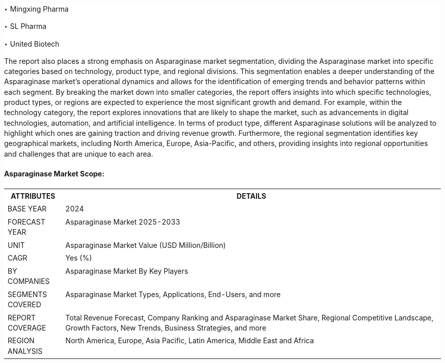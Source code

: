 ‣ Mingxing Pharma

‣ SL Pharma

‣ United Biotech

The report also places a strong emphasis on Asparaginase market segmentation, dividing the Asparaginase market into specific categories based on technology, product type, and regional divisions. This segmentation enables a deeper understanding of the Asparaginase market’s operational dynamics and allows for the identification of emerging trends and behavior patterns within each segment. By breaking the market down into smaller categories, the report offers insights into which specific technologies, product types, or regions are expected to experience the most significant growth and demand. For example, within the technology category, the report explores innovations that are likely to shape the market, such as advancements in digital technologies, automation, and artificial intelligence. In terms of product type, different Asparaginase solutions will be analyzed to highlight which ones are gaining traction and driving revenue growth. Furthermore, the regional segmentation identifies key geographical markets, including North America, Europe, Asia-Pacific, and others, providing insights into regional opportunities and challenges that are unique to each area.

<h4>Asparaginase Market Scope:</h4>
<table>
<tr>
<th>ATTRIBUTES</th>
<th>DETAILS</th>
</tr>
<tr>
<td>BASE YEAR</td>
<td>2024</td>
</tr>
<tr>
<td>FORECAST YEAR</td>
<td>Asparaginase Market 2025-2033</td>
</tr>
<tr>
<td>UNIT</td>
<td>Asparaginase Market Value (USD Million/Billion)</td>
<tr>
<td>CAGR</td>
<td>Yes (%)</td>
</tr>
</tr>
<tr>
<td>BY COMPANIES</td>
<td>Asparaginase Market By Key Players</td>
</tr>
<tr>
<td>SEGMENTS COVERED</td>
<td>Asparaginase Market Types, Applications, End-Users, and more</td>
</tr>
<tr>
<td>REPORT COVERAGE</td>
<td>Total Revenue Forecast, Company Ranking and Asparaginase Market Share, Regional Competitive Landscape, Growth Factors, New Trends, Business Strategies, and more</td>
</tr>
<tr>
<td>REGION ANALYSIS</td>
<td>North America, Europe, Asia Pacific, Latin America, Middle East and Africa</td>
</tr>
</table>
